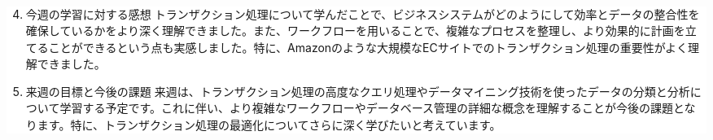 4. 今週の学習に対する感想
トランザクション処理について学んだことで、ビジネスシステムがどのようにして効率とデータの整合性を確保しているかをより深く理解できました。また、ワークフローを用いることで、複雑なプロセスを整理し、より効果的に計画を立てることができるという点も実感しました。特に、Amazonのような大規模なECサイトでのトランザクション処理の重要性がよく理解できました。

5. 来週の目標と今後の課題
来週は、トランザクション処理の高度なクエリ処理やデータマイニング技術を使ったデータの分類と分析について学習する予定です。これに伴い、より複雑なワークフローやデータベース管理の詳細な概念を理解することが今後の課題となります。特に、トランザクション処理の最適化についてさらに深く学びたいと考えています。
